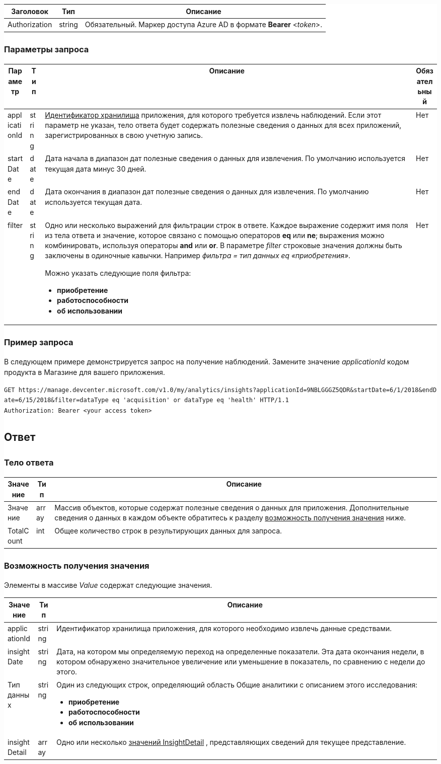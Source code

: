 | Заголовок        | Тип   | Описание                                                                 |
|---------------|--------|-----------------------------------------------------------------------------|
| Authorization | string | Обязательный. Маркер доступа Azure AD в формате **Bearer** &lt;*token*&gt;. |


### <a name="request-parameters"></a>Параметры запроса

| Параметр        | Тип   |  Описание      |  Обязательный  
|---------------|--------|---------------|------|
| applicationId | string | [Идентификатор хранилища](in-app-purchases-and-trials.md#store-ids) приложения, для которого требуется извлечь наблюдений. Если этот параметр не указан, тело ответа будет содержать полезные сведения о данных для всех приложений, зарегистрированных в свою учетную запись.  |  Нет  |
| startDate | date | Дата начала в диапазон дат полезные сведения о данных для извлечения. По умолчанию используется текущая дата минус 30 дней. |  Нет  |
| endDate | date | Дата окончания в диапазон дат полезные сведения о данных для извлечения. По умолчанию используется текущая дата. |  Нет  |
| filter | string  | Одно или несколько выражений для фильтрации строк в ответе. Каждое выражение содержит имя поля из тела ответа и значение, которое связано с помощью операторов **eq** или **ne**; выражения можно комбинировать, используя операторы **and** или **or**. В параметре *filter* строковые значения должны быть заключены в одиночные кавычки. Например *фильтра = тип данных eq «приобретения»*. <p/><p/>Можно указать следующие поля фильтра:<p/><ul><li><strong>приобретение</strong></li><li><strong>работоспособности</strong></li><li><strong>об использовании</strong></li></ul> | Нет   |

### <a name="request-example"></a>Пример запроса

В следующем примере демонстрируется запрос на получение наблюдений. Замените значение *applicationId* кодом продукта в Магазине для вашего приложения.

```syntax
GET https://manage.devcenter.microsoft.com/v1.0/my/analytics/insights?applicationId=9NBLGGGZ5QDR&startDate=6/1/2018&endDate=6/15/2018&filter=dataType eq 'acquisition' or dataType eq 'health' HTTP/1.1
Authorization: Bearer <your access token>
```

## <a name="response"></a>Ответ

### <a name="response-body"></a>Тело ответа

| Значение      | Тип   | Описание                  |
|------------|--------|-------------------------------------------------------|
| Значение      | array  | Массив объектов, которые содержат полезные сведения о данных для приложения. Дополнительные сведения о данных в каждом объекте обратитесь к разделу [возможность получения значения](#insight-values) ниже.                                                                                                                      |
| TotalCount | int    | Общее количество строк в результирующих данных для запроса.                 |


### <a name="insight-values"></a>Возможность получения значения

Элементы в массиве *Value* содержат следующие значения.

| Значение               | Тип   | Описание                           |
|---------------------|--------|-------------------------------------------|
| applicationId       | string | Идентификатор хранилища приложения, для которого необходимо извлечь данные средствами.     |
| insightDate                | string | Дата, на котором мы определяемую переход на определенные показатели. Эта дата окончания недели, в котором обнаружено значительное увеличение или уменьшение в показатель, по сравнению с недели до этого. |
| Тип данных     | string | Один из следующих строк, определяющий область Общие аналитики с описанием этого исследования:<p/><ul><li><strong>приобретение</strong></li><li><strong>работоспособности</strong></li><li><strong>об использовании</strong></li></ul>   |
| insightDetail          | array | Одно или несколько [значений InsightDetail](#insightdetail-values) , представляющих сведений для текущее представление.    |
